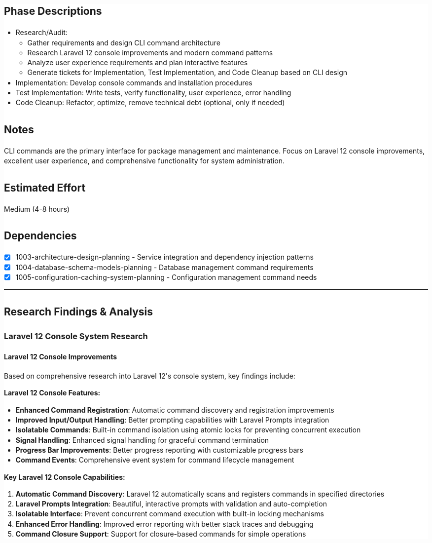 ## Phase Descriptions
- Research/Audit: 
  - Gather requirements and design CLI command architecture
  - Research Laravel 12 console improvements and modern command patterns
  - Analyze user experience requirements and plan interactive features
  - Generate tickets for Implementation, Test Implementation, and Code Cleanup based on CLI design
- Implementation: Develop console commands and installation procedures
- Test Implementation: Write tests, verify functionality, user experience, error handling
- Code Cleanup: Refactor, optimize, remove technical debt (optional, only if needed)

## Notes
CLI commands are the primary interface for package management and maintenance. Focus on Laravel 12 console improvements, excellent user experience, and comprehensive functionality for system administration.

## Estimated Effort
Medium (4-8 hours)

## Dependencies
- [x] 1003-architecture-design-planning - Service integration and dependency injection patterns
- [x] 1004-database-schema-models-planning - Database management command requirements
- [x] 1005-configuration-caching-system-planning - Configuration management command needs

---

## Research Findings & Analysis

### Laravel 12 Console System Research

#### Laravel 12 Console Improvements
Based on comprehensive research into Laravel 12's console system, key findings include:

**Laravel 12 Console Features:**
- **Enhanced Command Registration**: Automatic command discovery and registration improvements
- **Improved Input/Output Handling**: Better prompting capabilities with Laravel Prompts integration
- **Isolatable Commands**: Built-in command isolation using atomic locks for preventing concurrent execution
- **Signal Handling**: Enhanced signal handling for graceful command termination
- **Progress Bar Improvements**: Better progress reporting with customizable progress bars
- **Command Events**: Comprehensive event system for command lifecycle management

**Key Laravel 12 Console Capabilities:**
1. **Automatic Command Discovery**: Laravel 12 automatically scans and registers commands in specified directories
2. **Laravel Prompts Integration**: Beautiful, interactive prompts with validation and auto-completion
3. **Isolatable Interface**: Prevent concurrent command execution with built-in locking mechanisms
4. **Enhanced Error Handling**: Improved error reporting with better stack traces and debugging
5. **Command Closure Support**: Support for closure-based commands for simple operations
